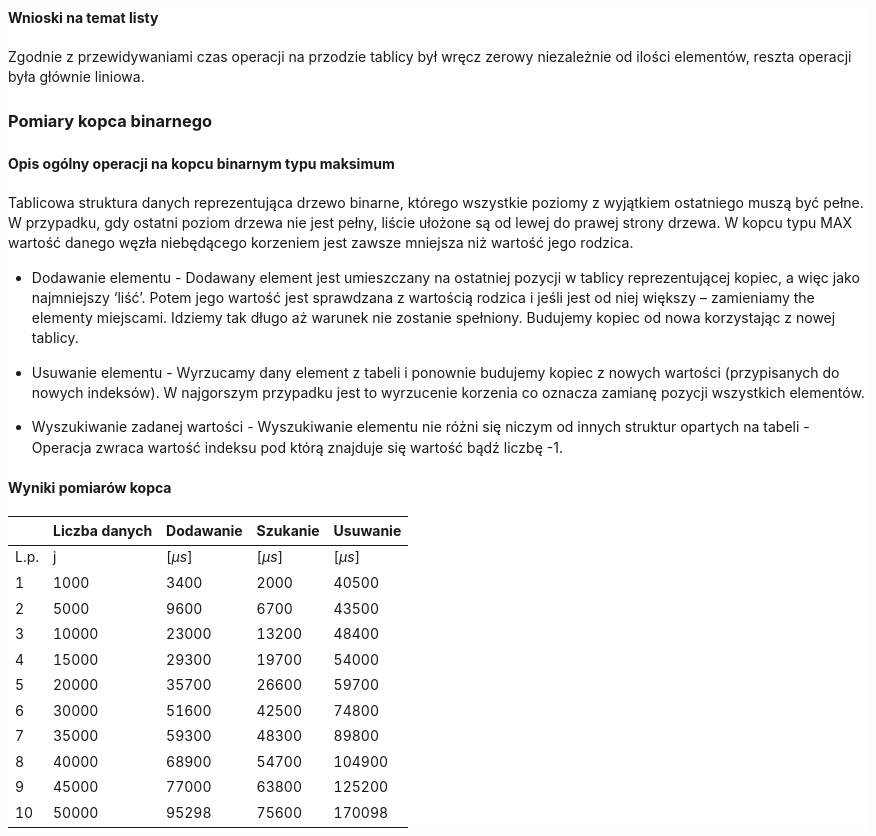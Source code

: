 #### Wnioski na temat listy

Zgodnie z przewidywaniami czas operacji na przodzie tablicy był wręcz zerowy niezależnie od ilości elementów, reszta
operacji była głównie liniowa.

### Pomiary kopca binarnego

#### Opis ogólny operacji na kopcu binarnym typu maksimum

Tablicowa struktura danych reprezentująca drzewo binarne, którego wszystkie poziomy z wyjątkiem ostatniego muszą być
pełne. W przypadku, gdy ostatni poziom drzewa nie jest pełny, liście ułożone są od lewej do prawej strony drzewa. W
kopcu typu MAX wartość danego węzła niebędącego korzeniem jest zawsze mniejsza niż wartość jego rodzica.

* Dodawanie elementu - Dodawany element jest umieszczany na ostatniej pozycji w tablicy reprezentującej kopiec, a więc
  jako najmniejszy ‘liść’. Potem jego wartość jest sprawdzana z wartością rodzica i jeśli jest od niej większy –
  zamieniamy the elementy miejscami. Idziemy tak długo aż warunek nie zostanie spełniony. Budujemy kopiec od nowa
  korzystając z nowej tablicy.

* Usuwanie elementu - Wyrzucamy dany element z tabeli i ponownie budujemy kopiec z nowych wartości (przypisanych do
  nowych indeksów). W najgorszym przypadku jest to wyrzucenie korzenia co oznacza zamianę pozycji wszystkich elementów.

* Wyszukiwanie zadanej wartości - Wyszukiwanie elementu nie różni się niczym od innych struktur opartych na tabeli -
  Operacja zwraca wartość indeksu pod którą znajduje się wartość bądź liczbę -1.

#### Wyniki pomiarów kopca

|      | Liczba danych | Dodawanie | Szukanie | Usuwanie |
| ---- | ------------- | --------- | -------- | -------- |
| L.p. | j             | $[μs]$    | $[μs]$   | $[μs]$   |
| 1    | 1000          | 3400      | 2000     | 40500    |
| 2    | 5000          | 9600      | 6700     | 43500    |
| 3    | 10000         | 23000     | 13200    | 48400    |
| 4    | 15000         | 29300     | 19700    | 54000    |
| 5    | 20000         | 35700     | 26600    | 59700    |
| 6    | 30000         | 51600     | 42500    | 74800    |
| 7    | 35000         | 59300     | 48300    | 89800    |
| 8    | 40000         | 68900     | 54700    | 104900   |
| 9    | 45000         | 77000     | 63800    | 125200   |
| 10   | 50000         | 95298     | 75600    | 170098   |
